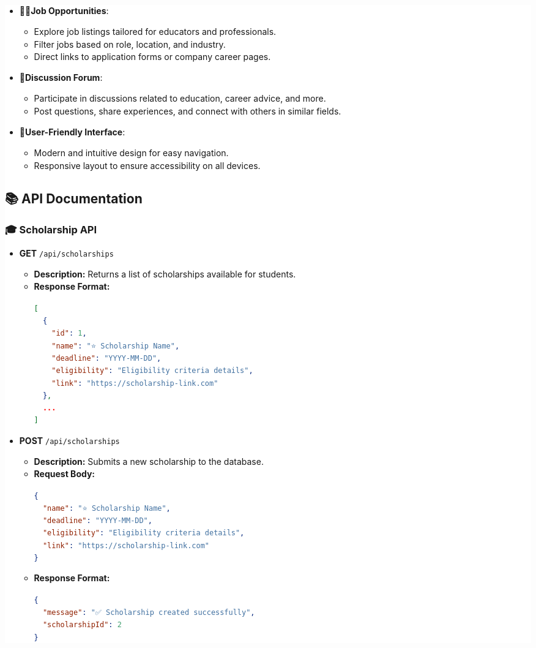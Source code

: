 - **👨‍💻Job Opportunities**: 
  - Explore job listings tailored for educators and professionals.
  - Filter jobs based on role, location, and industry.
  - Direct links to application forms or company career pages.

- **🙌Discussion Forum**: 
  - Participate in discussions related to education, career advice, and more.
  - Post questions, share experiences, and connect with others in similar fields.

- **📱User-Friendly Interface**: 
  - Modern and intuitive design for easy navigation.
  - Responsive layout to ensure accessibility on all devices.
    
## 📚 API Documentation

### 🎓 Scholarship API

- **GET** `/api/scholarships`
  - **Description:** Returns a list of scholarships available for students.
  - **Response Format:**
    ```json
    [
      {
        "id": 1,
        "name": "⭐ Scholarship Name",
        "deadline": "YYYY-MM-DD",
        "eligibility": "Eligibility criteria details",
        "link": "https://scholarship-link.com"
      },
      ...
    ]
    ```

- **POST** `/api/scholarships`
  - **Description:** Submits a new scholarship to the database.
  - **Request Body:**
    ```json
    {
      "name": "⭐ Scholarship Name",
      "deadline": "YYYY-MM-DD",
      "eligibility": "Eligibility criteria details",
      "link": "https://scholarship-link.com"
    }
    ```
  - **Response Format:**
    ```json
    {
      "message": "✅ Scholarship created successfully",
      "scholarshipId": 2
    }
    ```
